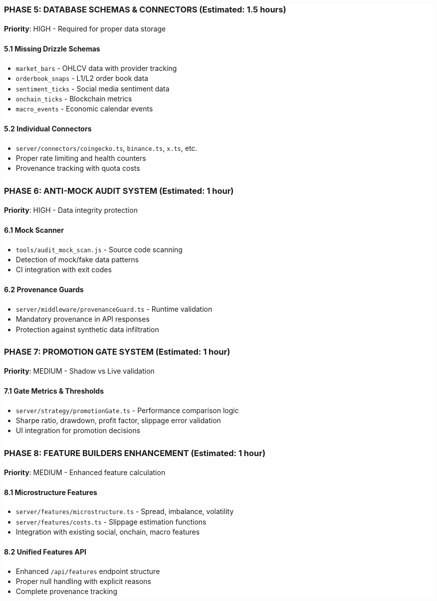 ### **PHASE 5: DATABASE SCHEMAS & CONNECTORS** (Estimated: 1.5 hours)
**Priority**: HIGH - Required for proper data storage

#### 5.1 Missing Drizzle Schemas
- `market_bars` - OHLCV data with provider tracking
- `orderbook_snaps` - L1/L2 order book data  
- `sentiment_ticks` - Social media sentiment data
- `onchain_ticks` - Blockchain metrics
- `macro_events` - Economic calendar events

#### 5.2 Individual Connectors
- `server/connectors/coingecko.ts`, `binance.ts`, `x.ts`, etc.
- Proper rate limiting and health counters
- Provenance tracking with quota costs

### **PHASE 6: ANTI-MOCK AUDIT SYSTEM** (Estimated: 1 hour)
**Priority**: HIGH - Data integrity protection

#### 6.1 Mock Scanner
- `tools/audit_mock_scan.js` - Source code scanning
- Detection of mock/fake data patterns
- CI integration with exit codes

#### 6.2 Provenance Guards
- `server/middleware/provenanceGuard.ts` - Runtime validation
- Mandatory provenance in API responses
- Protection against synthetic data infiltration

### **PHASE 7: PROMOTION GATE SYSTEM** (Estimated: 1 hour)
**Priority**: MEDIUM - Shadow vs Live validation

#### 7.1 Gate Metrics & Thresholds
- `server/strategy/promotionGate.ts` - Performance comparison logic
- Sharpe ratio, drawdown, profit factor, slippage error validation
- UI integration for promotion decisions

### **PHASE 8: FEATURE BUILDERS ENHANCEMENT** (Estimated: 1 hour)
**Priority**: MEDIUM - Enhanced feature calculation

#### 8.1 Microstructure Features
- `server/features/microstructure.ts` - Spread, imbalance, volatility
- `server/features/costs.ts` - Slippage estimation functions
- Integration with existing social, onchain, macro features

#### 8.2 Unified Features API
- Enhanced `/api/features` endpoint structure
- Proper null handling with explicit reasons
- Complete provenance tracking
